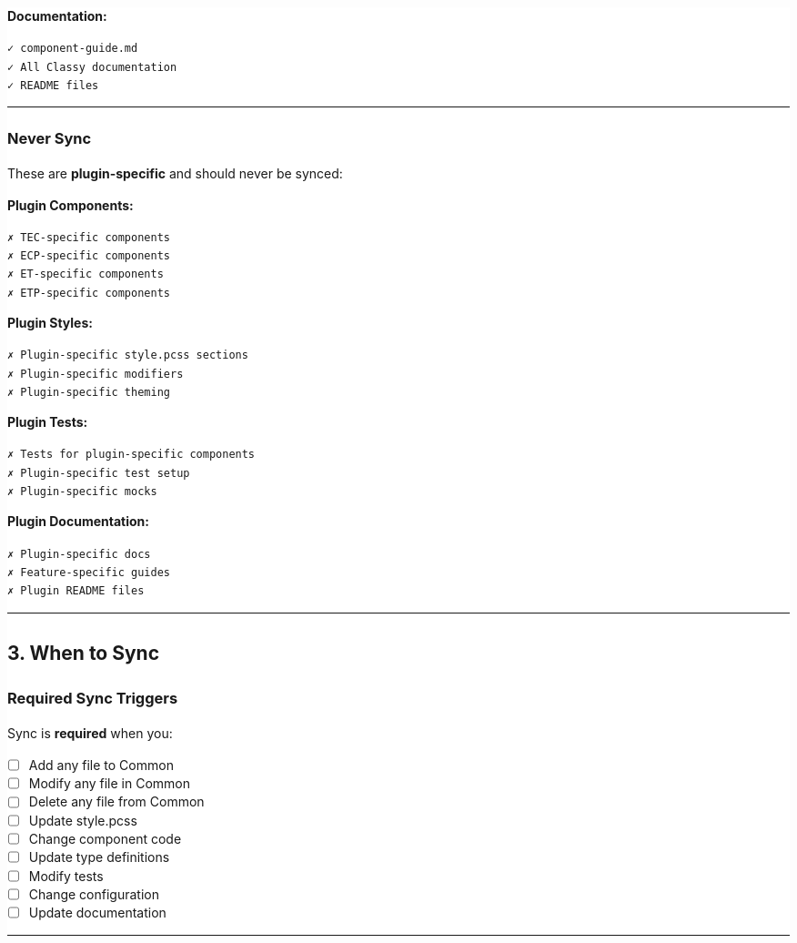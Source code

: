 **Documentation:**
```
✓ component-guide.md
✓ All Classy documentation
✓ README files
```

---

### Never Sync

These are **plugin-specific** and should never be synced:

**Plugin Components:**
```
✗ TEC-specific components
✗ ECP-specific components
✗ ET-specific components
✗ ETP-specific components
```

**Plugin Styles:**
```
✗ Plugin-specific style.pcss sections
✗ Plugin-specific modifiers
✗ Plugin-specific theming
```

**Plugin Tests:**
```
✗ Tests for plugin-specific components
✗ Plugin-specific test setup
✗ Plugin-specific mocks
```

**Plugin Documentation:**
```
✗ Plugin-specific docs
✗ Feature-specific guides
✗ Plugin README files
```

---

## 3. When to Sync

### Required Sync Triggers

Sync is **required** when you:

- [ ] Add any file to Common
- [ ] Modify any file in Common
- [ ] Delete any file from Common
- [ ] Update style.pcss
- [ ] Change component code
- [ ] Update type definitions
- [ ] Modify tests
- [ ] Change configuration
- [ ] Update documentation

---